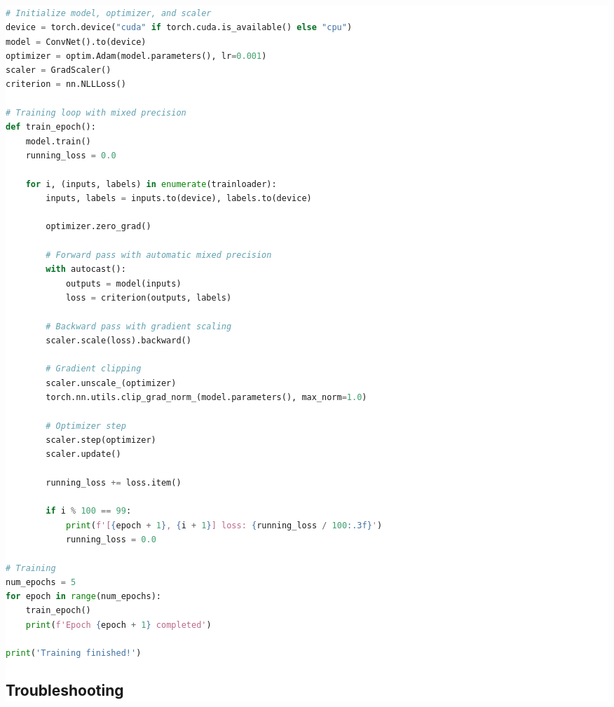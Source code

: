 ```python
# Initialize model, optimizer, and scaler
device = torch.device("cuda" if torch.cuda.is_available() else "cpu")
model = ConvNet().to(device)
optimizer = optim.Adam(model.parameters(), lr=0.001)
scaler = GradScaler()
criterion = nn.NLLLoss()

# Training loop with mixed precision
def train_epoch():
    model.train()
    running_loss = 0.0
    
    for i, (inputs, labels) in enumerate(trainloader):
        inputs, labels = inputs.to(device), labels.to(device)
        
        optimizer.zero_grad()
        
        # Forward pass with automatic mixed precision
        with autocast():
            outputs = model(inputs)
            loss = criterion(outputs, labels)
        
        # Backward pass with gradient scaling
        scaler.scale(loss).backward()
        
        # Gradient clipping
        scaler.unscale_(optimizer)
        torch.nn.utils.clip_grad_norm_(model.parameters(), max_norm=1.0)
        
        # Optimizer step
        scaler.step(optimizer)
        scaler.update()
        
        running_loss += loss.item()
        
        if i % 100 == 99:
            print(f'[{epoch + 1}, {i + 1}] loss: {running_loss / 100:.3f}')
            running_loss = 0.0

# Training
num_epochs = 5
for epoch in range(num_epochs):
    train_epoch()
    print(f'Epoch {epoch + 1} completed')

print('Training finished!')
```

## Troubleshooting
